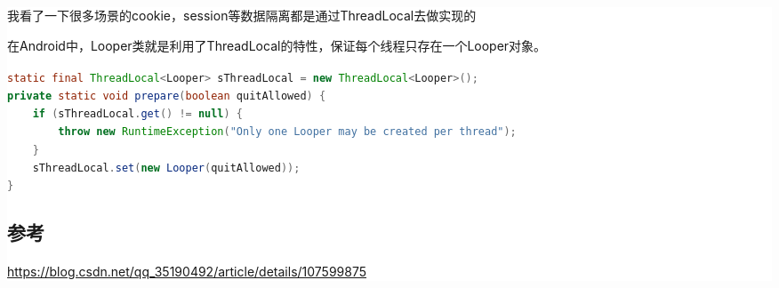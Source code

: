 我看了一下很多场景的cookie，session等数据隔离都是通过ThreadLocal去做实现的

在Android中，Looper类就是利用了ThreadLocal的特性，保证每个线程只存在一个Looper对象。

```java
static final ThreadLocal<Looper> sThreadLocal = new ThreadLocal<Looper>();
private static void prepare(boolean quitAllowed) {
    if (sThreadLocal.get() != null) {
        throw new RuntimeException("Only one Looper may be created per thread");
    }
    sThreadLocal.set(new Looper(quitAllowed));
}
```

## 参考

https://blog.csdn.net/qq_35190492/article/details/107599875

